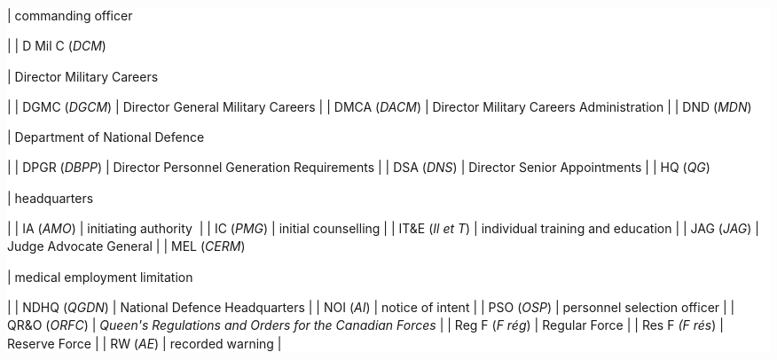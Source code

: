  | commanding officer

 |
| D Mil C (_DCM_)

 | Director Military Careers

 |
| DGMC (_DGCM_) | Director General Military Careers |
| DMCA (_DACM_) | Director Military Careers Administration |
| DND (_MDN_)

 | Department of National Defence

 |
| DPGR (_DBPP_) | Director Personnel Generation Requirements |
| DSA (_DNS_) | Director Senior Appointments |
| HQ (_QG_)

 | headquarters

 |
| IA (_AMO_) | initiating authority  |
| IC (_PMG_) | initial counselling |
| IT&E (_Il et T_) | individual training and education |
| JAG (_JAG_) | Judge Advocate General |
| MEL (_CERM_)

 | medical employment limitation

 |
| NDHQ (_QGDN_) | National Defence Headquarters |
| NOI (_AI_) | notice of intent |
| PSO (_OSP_) | personnel selection officer |
| QR&O (_ORFC_) | _Queen's Regulations and Orders for the Canadian Forces_ |
| Reg F (_F rég_) | Regular Force |
| Res F _(F rés_) | Reserve Force |
| RW (_AE_) | recorded warning |
